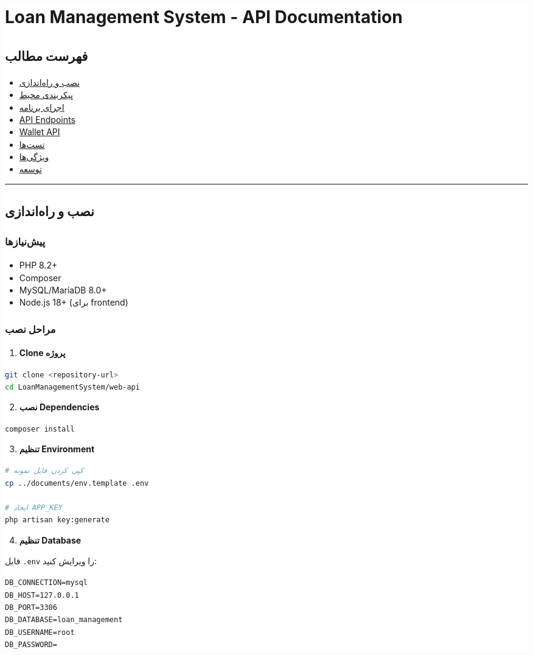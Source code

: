 # Loan Management System - API Documentation

## فهرست مطالب
- [نصب و راه‌اندازی](#نصب-و-راه‌اندازی)
- [پیکربندی محیط](#پیکربندی-محیط)
- [اجرای برنامه](#اجرای-برنامه)
- [API Endpoints](#api-endpoints)
- [Wallet API](#wallet-api)
- [تست‌ها](#تست‌ها)
- [ویژگی‌ها](#ویژگی‌ها)
- [توسعه](#توسعه)

---

## نصب و راه‌اندازی

### پیش‌نیازها
- PHP 8.2+
- Composer
- MySQL/MariaDB 8.0+
- Node.js 18+ (برای frontend)

### مراحل نصب

1. **Clone پروژه**
```bash
git clone <repository-url>
cd LoanManagementSystem/web-api
```

2. **نصب Dependencies**
```bash
composer install
```

3. **تنظیم Environment**
```bash
# کپی کردن فایل نمونه
cp ../documents/env.template .env

# ایجاد APP_KEY
php artisan key:generate
```

4. **تنظیم Database**

فایل `.env` را ویرایش کنید:
```env
DB_CONNECTION=mysql
DB_HOST=127.0.0.1
DB_PORT=3306
DB_DATABASE=loan_management
DB_USERNAME=root
DB_PASSWORD=
```
